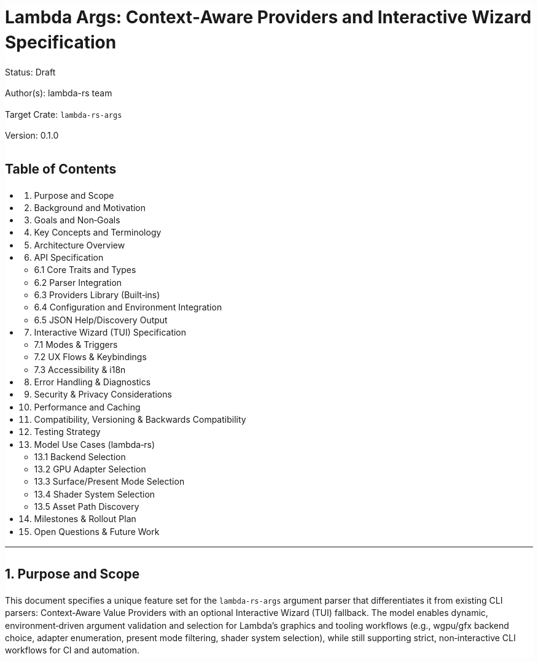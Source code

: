 # Lambda Args: Context‑Aware Providers and Interactive Wizard Specification

Status: Draft

Author(s): lambda-rs team

Target Crate: `lambda-rs-args`

Version: 0.1.0

## Table of Contents
- 1. Purpose and Scope
- 2. Background and Motivation
- 3. Goals and Non‑Goals
- 4. Key Concepts and Terminology
- 5. Architecture Overview
- 6. API Specification
  - 6.1 Core Traits and Types
  - 6.2 Parser Integration
  - 6.3 Providers Library (Built‑ins)
  - 6.4 Configuration and Environment Integration
  - 6.5 JSON Help/Discovery Output
- 7. Interactive Wizard (TUI) Specification
  - 7.1 Modes & Triggers
  - 7.2 UX Flows & Keybindings
  - 7.3 Accessibility & i18n
- 8. Error Handling & Diagnostics
- 9. Security & Privacy Considerations
- 10. Performance and Caching
- 11. Compatibility, Versioning & Backwards Compatibility
- 12. Testing Strategy
- 13. Model Use Cases (lambda‑rs)
  - 13.1 Backend Selection
  - 13.2 GPU Adapter Selection
  - 13.3 Surface/Present Mode Selection
  - 13.4 Shader System Selection
  - 13.5 Asset Path Discovery
- 14. Milestones & Rollout Plan
- 15. Open Questions & Future Work

---

## 1. Purpose and Scope

This document specifies a unique feature set for the `lambda-rs-args` argument
parser that differentiates it from existing CLI parsers: Context‑Aware Value
Providers with an optional Interactive Wizard (TUI) fallback. The model enables
dynamic, environment‑driven argument validation and selection for Lambda’s
graphics and tooling workflows (e.g., wgpu/gfx backend choice, adapter
enumeration, present mode filtering, shader system selection), while still
supporting strict, non‑interactive CLI workflows for CI and automation.
